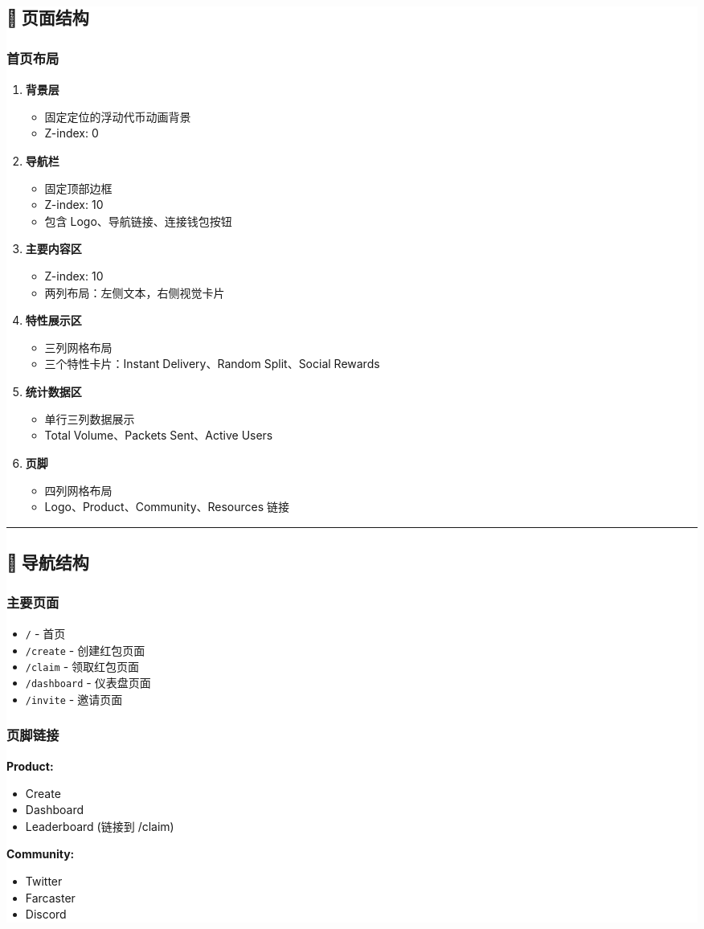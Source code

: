 
## 📱 页面结构

### 首页布局

1. **背景层**
   - 固定定位的浮动代币动画背景
   - Z-index: 0

2. **导航栏**
   - 固定顶部边框
   - Z-index: 10
   - 包含 Logo、导航链接、连接钱包按钮

3. **主要内容区**
   - Z-index: 10
   - 两列布局：左侧文本，右侧视觉卡片

4. **特性展示区**
   - 三列网格布局
   - 三个特性卡片：Instant Delivery、Random Split、Social Rewards

5. **统计数据区**
   - 单行三列数据展示
   - Total Volume、Packets Sent、Active Users

6. **页脚**
   - 四列网格布局
   - Logo、Product、Community、Resources 链接

---

## 🔗 导航结构

### 主要页面
- `/` - 首页
- `/create` - 创建红包页面
- `/claim` - 领取红包页面
- `/dashboard` - 仪表盘页面
- `/invite` - 邀请页面

### 页脚链接

**Product:**
- Create
- Dashboard
- Leaderboard (链接到 /claim)

**Community:**
- Twitter
- Farcaster
- Discord
